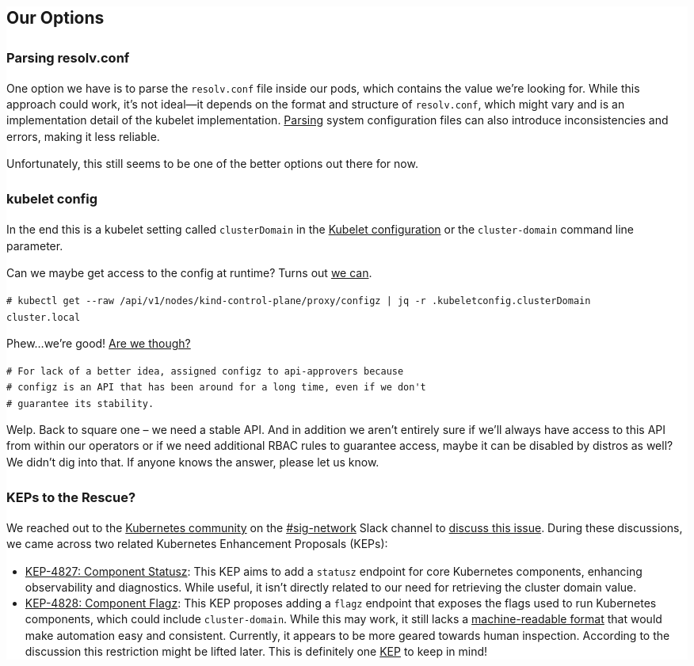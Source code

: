 ## Our Options

### Parsing resolv.conf

One option we have is to parse the `resolv.conf` file inside our pods, which contains the value we’re looking for. While this approach could work, it’s not ideal—it depends on the format and structure of `resolv.conf`, which might vary and is an implementation detail of the kubelet implementation. [Parsing](https://stackoverflow.com/questions/1732348/regex-match-open-tags-except-xhtml-self-contained-tags/1732454#1732454) system configuration files can also introduce inconsistencies and errors, making it less reliable.

Unfortunately, this still seems to be one of the better options out there for now.

### kubelet config

In the end this is a kubelet setting called `clusterDomain` in the [Kubelet configuration](https://kubernetes.io/docs/reference/config-api/kubelet-config.v1beta1/) or the `cluster-domain` command line parameter.

Can we maybe get access to the config at runtime? Turns out [we can](https://kubernetes.io/docs/tasks/administer-cluster/kubelet-config-file/#viewing-the-kubelet-configuration).

```
# kubectl get --raw /api/v1/nodes/kind-control-plane/proxy/configz | jq -r .kubeletconfig.clusterDomain
cluster.local
```

Phew…we’re good! [Are we though?](https://github.com/kubernetes/kubernetes/blob/9d967ff97332a024b8ae5ba89c83c239474f42fd/staging/src/k8s.io/component-base/configz/OWNERS)

```
# For lack of a better idea, assigned configz to api-approvers because
# configz is an API that has been around for a long time, even if we don't
# guarantee its stability.
```

Welp. Back to square one – we need a stable API. And in addition we aren’t entirely sure if we’ll always have access to this API from within our operators or if we need additional RBAC rules to guarantee access, maybe it can be disabled by distros as well? We didn’t dig into that. If anyone knows the answer, please let us know.

### KEPs to the Rescue?

We reached out to the [Kubernetes community](https://slack.k8s.io/) on the [#sig-network](https://kubernetes.slack.com/archives/C09QYUH5W) Slack channel to [discuss this issue](https://kubernetes.slack.com/archives/C09QYUH5W/p1729521715336479). During these discussions, we came across two related Kubernetes Enhancement Proposals (KEPs):

-   [KEP-4827: Component Statusz](https://github.com/kubernetes/enhancements/tree/master/keps/sig-instrumentation/4827-component-statusz): This KEP aims to add a `statusz` endpoint for core Kubernetes components, enhancing observability and diagnostics. While useful, it isn’t directly related to our need for retrieving the cluster domain value.
-   [KEP-4828: Component Flagz](https://github.com/kubernetes/enhancements/blob/master/keps/sig-instrumentation/4828-component-flagz/README.md): This KEP proposes adding a `flagz` endpoint that exposes the flags used to run Kubernetes components, which could include `cluster-domain`. While this may work, it still lacks a [machine-readable format](https://github.com/kubernetes/enhancements/tree/e1d4725d07a07c40da7ded6e1dd44c0f9aaeaeb9/keps/sig-instrumentation/4828-component-flagz#endpoint-response-format) that would make automation easy and consistent. Currently, it appears to be more geared towards human inspection. According to the discussion this restriction might be lifted later. This is definitely one [KEP](https://github.com/kubernetes/enhancements/issues/4828) to keep in mind!
